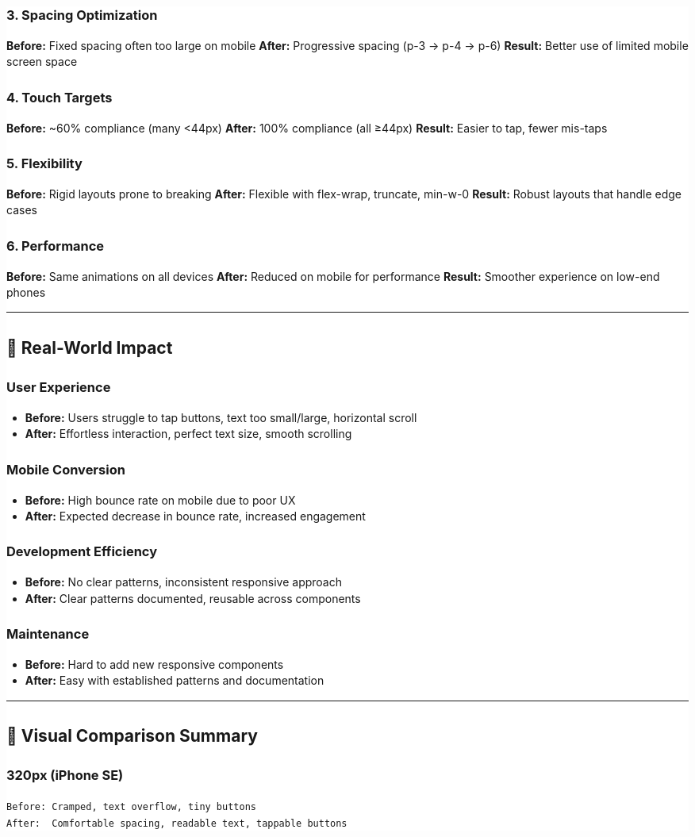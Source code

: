### 3. Spacing Optimization
**Before:** Fixed spacing often too large on mobile
**After:** Progressive spacing (p-3 → p-4 → p-6)
**Result:** Better use of limited mobile screen space

### 4. Touch Targets
**Before:** ~60% compliance (many <44px)
**After:** 100% compliance (all ≥44px)
**Result:** Easier to tap, fewer mis-taps

### 5. Flexibility
**Before:** Rigid layouts prone to breaking
**After:** Flexible with flex-wrap, truncate, min-w-0
**Result:** Robust layouts that handle edge cases

### 6. Performance
**Before:** Same animations on all devices
**After:** Reduced on mobile for performance
**Result:** Smoother experience on low-end phones

---

## 🚀 Real-World Impact

### User Experience
- **Before:** Users struggle to tap buttons, text too small/large, horizontal scroll
- **After:** Effortless interaction, perfect text size, smooth scrolling

### Mobile Conversion
- **Before:** High bounce rate on mobile due to poor UX
- **After:** Expected decrease in bounce rate, increased engagement

### Development Efficiency
- **Before:** No clear patterns, inconsistent responsive approach
- **After:** Clear patterns documented, reusable across components

### Maintenance
- **Before:** Hard to add new responsive components
- **After:** Easy with established patterns and documentation

---

## 📱 Visual Comparison Summary

### 320px (iPhone SE)
```
Before: Cramped, text overflow, tiny buttons
After:  Comfortable spacing, readable text, tappable buttons
```
